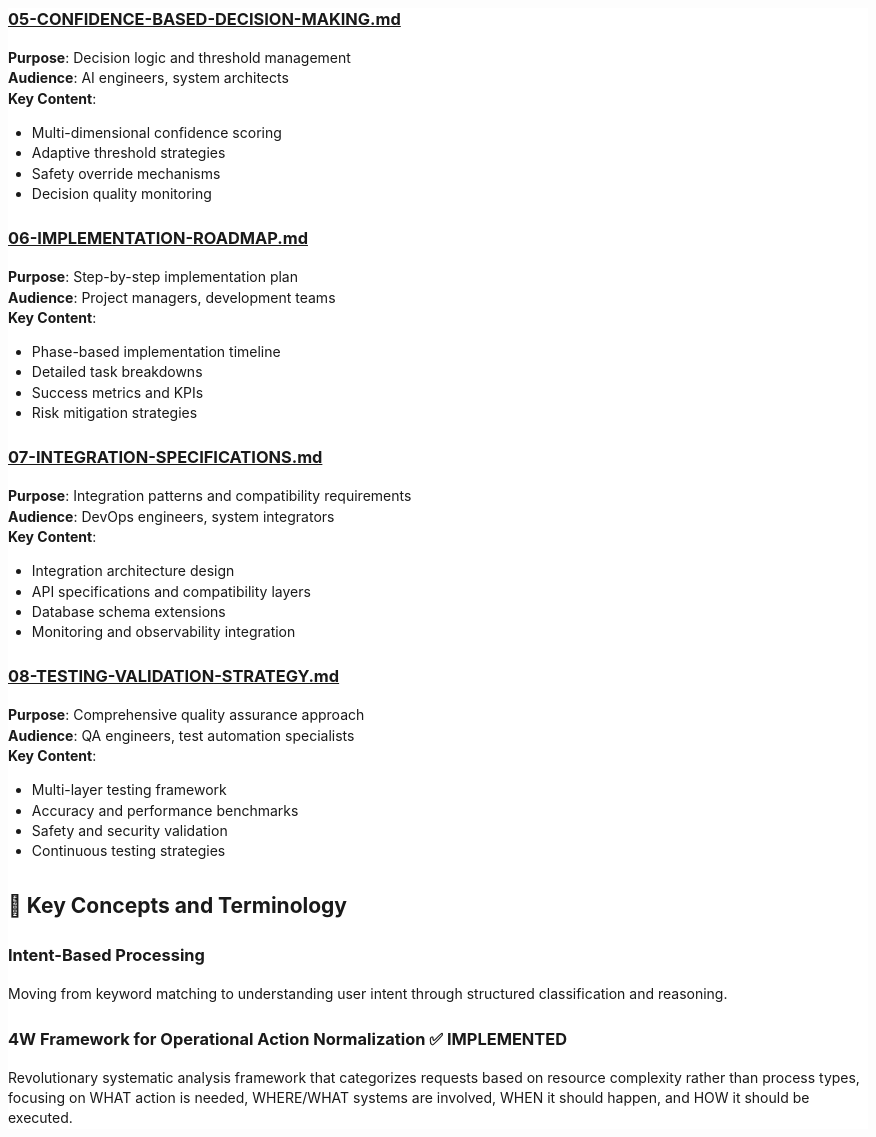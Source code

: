 ### [05-CONFIDENCE-BASED-DECISION-MAKING.md](./05-CONFIDENCE-BASED-DECISION-MAKING.md)
**Purpose**: Decision logic and threshold management  
**Audience**: AI engineers, system architects  
**Key Content**:
- Multi-dimensional confidence scoring
- Adaptive threshold strategies
- Safety override mechanisms
- Decision quality monitoring

### [06-IMPLEMENTATION-ROADMAP.md](./06-IMPLEMENTATION-ROADMAP.md)
**Purpose**: Step-by-step implementation plan  
**Audience**: Project managers, development teams  
**Key Content**:
- Phase-based implementation timeline
- Detailed task breakdowns
- Success metrics and KPIs
- Risk mitigation strategies

### [07-INTEGRATION-SPECIFICATIONS.md](./07-INTEGRATION-SPECIFICATIONS.md)
**Purpose**: Integration patterns and compatibility requirements  
**Audience**: DevOps engineers, system integrators  
**Key Content**:
- Integration architecture design
- API specifications and compatibility layers
- Database schema extensions
- Monitoring and observability integration

### [08-TESTING-VALIDATION-STRATEGY.md](./08-TESTING-VALIDATION-STRATEGY.md)
**Purpose**: Comprehensive quality assurance approach  
**Audience**: QA engineers, test automation specialists  
**Key Content**:
- Multi-layer testing framework
- Accuracy and performance benchmarks
- Safety and security validation
- Continuous testing strategies

## 🎯 **Key Concepts and Terminology**

### **Intent-Based Processing**
Moving from keyword matching to understanding user intent through structured classification and reasoning.

### **4W Framework for Operational Action Normalization** ✅ **IMPLEMENTED**
Revolutionary systematic analysis framework that categorizes requests based on resource complexity rather than process types, focusing on WHAT action is needed, WHERE/WHAT systems are involved, WHEN it should happen, and HOW it should be executed.

